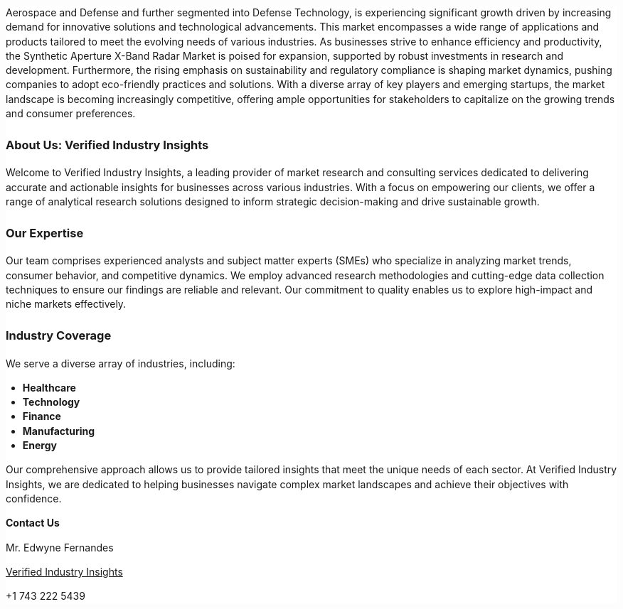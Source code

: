 Aerospace and Defense and further segmented into Defense Technology, is experiencing significant growth driven by increasing demand for innovative solutions and technological advancements. This market encompasses a wide range of applications and products tailored to meet the evolving needs of various industries. As businesses strive to enhance efficiency and productivity, the Synthetic Aperture X-Band Radar Market is poised for expansion, supported by robust investments in research and development. Furthermore, the rising emphasis on sustainability and regulatory compliance is shaping market dynamics, pushing companies to adopt eco-friendly practices and solutions. With a diverse array of key players and emerging startups, the market landscape is becoming increasingly competitive, offering ample opportunities for stakeholders to capitalize on the growing trends and consumer preferences.</p><h3>About Us: Verified Industry Insights</h3><p>Welcome to Verified Industry Insights, a leading provider of market research and consulting services dedicated to delivering accurate and actionable insights for businesses across various industries. With a focus on empowering our clients, we offer a range of analytical research solutions designed to inform strategic decision-making and drive sustainable growth.</p><h3>Our Expertise</h3><p>Our team comprises experienced analysts and subject matter experts (SMEs) who specialize in analyzing market trends, consumer behavior, and competitive dynamics. We employ advanced research methodologies and cutting-edge data collection techniques to ensure our findings are reliable and relevant. Our commitment to quality enables us to explore high-impact and niche markets effectively.</p><h3>Industry Coverage</h3><p>We serve a diverse array of industries, including:</p><ul><li><strong>Healthcare</strong></li><li><strong>Technology</strong></li><li><strong>Finance</strong></li><li><strong>Manufacturing</strong></li><li><strong>Energy</strong></li></ul><p>Our comprehensive approach allows us to provide tailored insights that meet the unique needs of each sector. At Verified Industry Insights, we are dedicated to helping businesses navigate complex market landscapes and achieve their objectives with confidence.</p><p><strong>Contact Us</strong></p><p>Mr. Edwyne Fernandes</p><p><a href="https://www.verifiedindustryinsights.com/">Verified Industry Insights</a></p><p>+1 743 222 5439</p>
